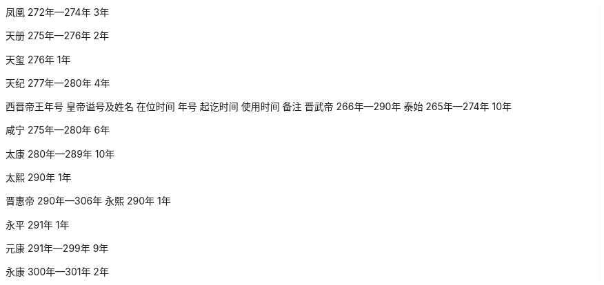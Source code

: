 凤凰
272年—274年
3年

天册
275年—276年
2年

天玺
276年
1年

天纪
277年—280年
4年

西晋帝王年号
皇帝谥号及姓名
在位时间
年号
起讫时间
使用时间
备注
晋武帝
266年—290年
泰始
265年—274年
10年

咸宁
275年—280年
6年

太康
280年—289年
10年

太熙
290年
1年

晋惠帝
290年—306年
永熙
290年
1年

永平
291年
1年

元康
291年—299年
9年

永康
300年—301年
2年
